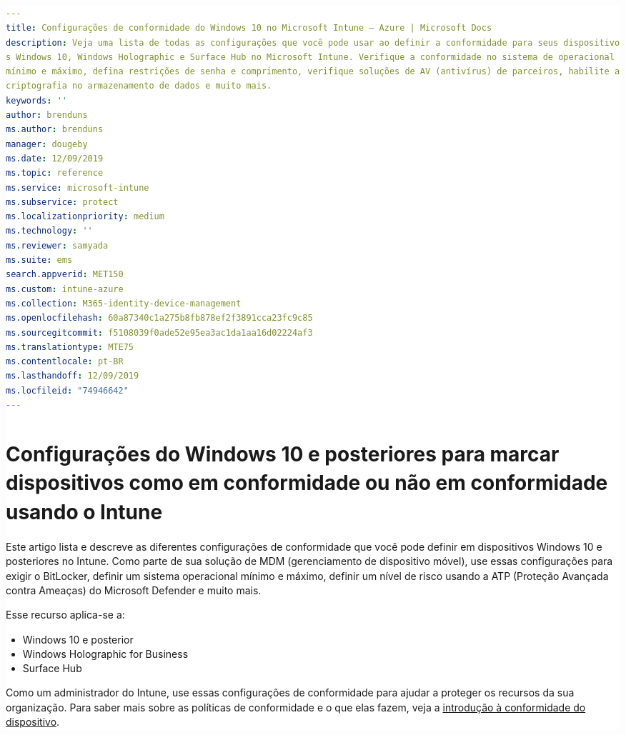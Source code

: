 ```yaml
---
title: Configurações de conformidade do Windows 10 no Microsoft Intune – Azure | Microsoft Docs
description: Veja uma lista de todas as configurações que você pode usar ao definir a conformidade para seus dispositivos Windows 10, Windows Holographic e Surface Hub no Microsoft Intune. Verifique a conformidade no sistema de operacional mínimo e máximo, defina restrições de senha e comprimento, verifique soluções de AV (antivírus) de parceiros, habilite a criptografia no armazenamento de dados e muito mais.
keywords: ''
author: brenduns
ms.author: brenduns
manager: dougeby
ms.date: 12/09/2019
ms.topic: reference
ms.service: microsoft-intune
ms.subservice: protect
ms.localizationpriority: medium
ms.technology: ''
ms.reviewer: samyada
ms.suite: ems
search.appverid: MET150
ms.custom: intune-azure
ms.collection: M365-identity-device-management
ms.openlocfilehash: 60a87340c1a275b8fb878ef2f3891cca23fc9c85
ms.sourcegitcommit: f5108039f0ade52e95ea3ac1da1aa16d02224af3
ms.translationtype: MTE75
ms.contentlocale: pt-BR
ms.lasthandoff: 12/09/2019
ms.locfileid: "74946642"
---
```

# <a name="windows-10-and-later-settings-to-mark-devices-as-compliant-or-not-compliant-using-intune"></a>Configurações do Windows 10 e posteriores para marcar dispositivos como em conformidade ou não em conformidade usando o Intune

Este artigo lista e descreve as diferentes configurações de conformidade que você pode definir em dispositivos Windows 10 e posteriores no Intune. Como parte de sua solução de MDM (gerenciamento de dispositivo móvel), use essas configurações para exigir o BitLocker, definir um sistema operacional mínimo e máximo, definir um nível de risco usando a ATP (Proteção Avançada contra Ameaças) do Microsoft Defender e muito mais.

Esse recurso aplica-se a:

- Windows 10 e posterior
- Windows Holographic for Business
- Surface Hub

Como um administrador do Intune, use essas configurações de conformidade para ajudar a proteger os recursos da sua organização. Para saber mais sobre as políticas de conformidade e o que elas fazem, veja a [introdução à conformidade do dispositivo](device-compliance-get-started.md).
